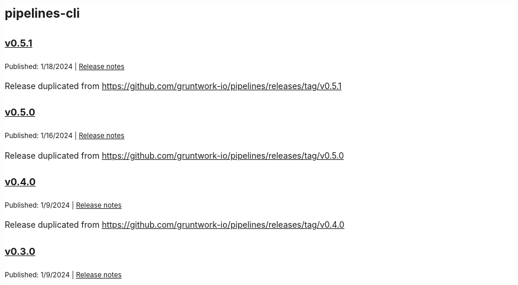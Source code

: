 

## pipelines-cli


### [v0.5.1](https://github.com/gruntwork-io/pipelines-cli/releases/tag/v0.5.1)

<p style={{marginTop: "-20px", marginBottom: "10px"}}>
  <small>Published: 1/18/2024 | <a href="https://github.com/gruntwork-io/pipelines-cli/releases/tag/v0.5.1">Release notes</a></small>
</p>

<div style={{"overflow":"hidden","textOverflow":"ellipsis","display":"-webkit-box","WebkitLineClamp":10,"lineClamp":10,"WebkitBoxOrient":"vertical"}}>

  Release duplicated from https://github.com/gruntwork-io/pipelines/releases/tag/v0.5.1

</div>


### [v0.5.0](https://github.com/gruntwork-io/pipelines-cli/releases/tag/v0.5.0)

<p style={{marginTop: "-20px", marginBottom: "10px"}}>
  <small>Published: 1/16/2024 | <a href="https://github.com/gruntwork-io/pipelines-cli/releases/tag/v0.5.0">Release notes</a></small>
</p>

<div style={{"overflow":"hidden","textOverflow":"ellipsis","display":"-webkit-box","WebkitLineClamp":10,"lineClamp":10,"WebkitBoxOrient":"vertical"}}>

  Release duplicated from https://github.com/gruntwork-io/pipelines/releases/tag/v0.5.0

</div>


### [v0.4.0](https://github.com/gruntwork-io/pipelines-cli/releases/tag/v0.4.0)

<p style={{marginTop: "-20px", marginBottom: "10px"}}>
  <small>Published: 1/9/2024 | <a href="https://github.com/gruntwork-io/pipelines-cli/releases/tag/v0.4.0">Release notes</a></small>
</p>

<div style={{"overflow":"hidden","textOverflow":"ellipsis","display":"-webkit-box","WebkitLineClamp":10,"lineClamp":10,"WebkitBoxOrient":"vertical"}}>

  Release duplicated from https://github.com/gruntwork-io/pipelines/releases/tag/v0.4.0

</div>


### [v0.3.0](https://github.com/gruntwork-io/pipelines-cli/releases/tag/v0.3.0)

<p style={{marginTop: "-20px", marginBottom: "10px"}}>
  <small>Published: 1/9/2024 | <a href="https://github.com/gruntwork-io/pipelines-cli/releases/tag/v0.3.0">Release notes</a></small>
</p>

